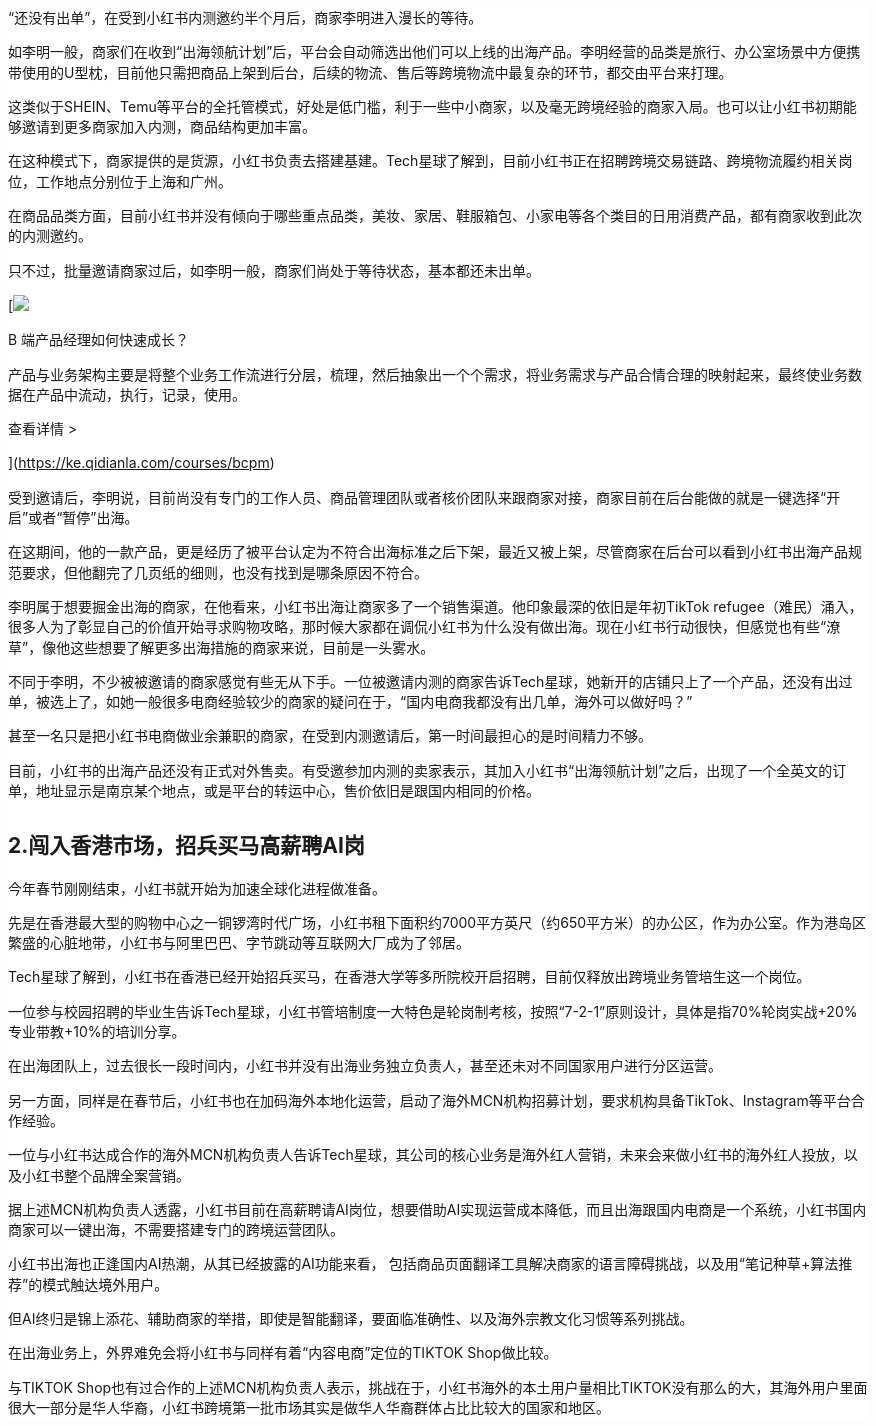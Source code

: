 “还没有出单”，在受到小红书内测邀约半个月后，商家李明进入漫长的等待。

如李明一般，商家们在收到“出海领航计划”后，平台会自动筛选出他们可以上线的出海产品。李明经营的品类是旅行、办公室场景中方便携带使用的U型枕，目前他只需把商品上架到后台，后续的物流、售后等跨境物流中最复杂的环节，都交由平台来打理。

这类似于SHEIN、Temu等平台的全托管模式，好处是低门槛，利于一些中小商家，以及毫无跨境经验的商家入局。也可以让小红书初期能够邀请到更多商家加入内测，商品结构更加丰富。

在这种模式下，商家提供的是货源，小红书负责去搭建基建。Tech星球了解到，目前小红书正在招聘跨境交易链路、跨境物流履约相关岗位，工作地点分别位于上海和广州。

在商品品类方面，目前小红书并没有倾向于哪些重点品类，美妆、家居、鞋服箱包、小家电等各个类目的日用消费产品，都有商家收到此次的内测邀约。

只不过，批量邀请商家过后，如李明一般，商家们尚处于等待状态，基本都还未出单。

[![](https://image.woshipm.com/2023/08/02/a53a469e-30e3-11ee-88e7-00163e0b5ff3.png)

B 端产品经理如何快速成长？

产品与业务架构主要是将整个业务工作流进行分层，梳理，然后抽象出一个个需求，将业务需求与产品合情合理的映射起来，最终使业务数据在产品中流动，执行，记录，使用。

查看详情 >

](https://ke.qidianla.com/courses/bcpm)

受到邀请后，李明说，目前尚没有专门的工作人员、商品管理团队或者核价团队来跟商家对接，商家目前在后台能做的就是一键选择“开启”或者“暂停”出海。

在这期间，他的一款产品，更是经历了被平台认定为不符合出海标准之后下架，最近又被上架，尽管商家在后台可以看到小红书出海产品规范要求，但他翻完了几页纸的细则，也没有找到是哪条原因不符合。

李明属于想要掘金出海的商家，在他看来，小红书出海让商家多了一个销售渠道。他印象最深的依旧是年初TikTok refugee（难民）涌入，很多人为了彰显自己的价值开始寻求购物攻略，那时候大家都在调侃小红书为什么没有做出海。现在小红书行动很快，但感觉也有些“潦草”，像他这些想要了解更多出海措施的商家来说，目前是一头雾水。

不同于李明，不少被被邀请的商家感觉有些无从下手。一位被邀请内测的商家告诉Tech星球，她新开的店铺只上了一个产品，还没有出过单，被选上了，如她一般很多电商经验较少的商家的疑问在于，“国内电商我都没有出几单，海外可以做好吗？”

甚至一名只是把小红书电商做业余兼职的商家，在受到内测邀请后，第一时间最担心的是时间精力不够。

目前，小红书的出海产品还没有正式对外售卖。有受邀参加内测的卖家表示，其加入小红书“出海领航计划”之后，出现了一个全英文的订单，地址显示是南京某个地点，或是平台的转运中心，售价依旧是跟国内相同的价格。

## 2.闯入香港市场，招兵买马高薪聘AI岗

今年春节刚刚结束，小红书就开始为加速全球化进程做准备。

先是在香港最大型的购物中心之一铜锣湾时代广场，小红书租下面积约7000平方英尺（约650平方米）的办公区，作为办公室。作为港岛区繁盛的心脏地带，小红书与阿里巴巴、字节跳动等互联网大厂成为了邻居。

Tech星球了解到，小红书在香港已经开始招兵买马，在香港大学等多所院校开启招聘，目前仅释放出跨境业务管培生这一个岗位。

一位参与校园招聘的毕业生告诉Tech星球，小红书管培制度一大特色是轮岗制考核，按照“7-2-1”原则设计，具体是指70%轮岗实战+20%专业带教+10%的培训分享。

在出海团队上，过去很长一段时间内，小红书并没有出海业务独立负责人，甚至还未对不同国家用户进行分区运营。

另一方面，同样是在春节后，小红书也在加码海外本地化运营，启动了海外MCN机构招募计划，要求机构具备TikTok、Instagram等平台合作经验。

一位与小红书达成合作的海外MCN机构负责人告诉Tech星球，其公司的核心业务是海外红人营销，未来会来做小红书的海外红人投放，以及小红书整个品牌全案营销。

据上述MCN机构负责人透露，小红书目前在高薪聘请AI岗位，想要借助AI实现运营成本降低，而且出海跟国内电商是一个系统，小红书国内商家可以一键出海，不需要搭建专门的跨境运营团队。

小红书出海也正逢国内AI热潮，从其已经披露的AI功能来看， 包括商品页面翻译工具解决商家的语言障碍挑战，以及用“笔记种草+算法推荐”的模式触达境外用户。

但AI终归是锦上添花、辅助商家的举措，即使是智能翻译，要面临准确性、以及海外宗教文化习惯等系列挑战。

在出海业务上，外界难免会将小红书与同样有着“内容电商”定位的TIKTOK Shop做比较。

与TIKTOK Shop也有过合作的上述MCN机构负责人表示，挑战在于，小红书海外的本土用户量相比TIKTOK没有那么的大，其海外用户里面很大一部分是华人华裔，小红书跨境第一批市场其实是做华人华裔群体占比比较大的国家和地区。
